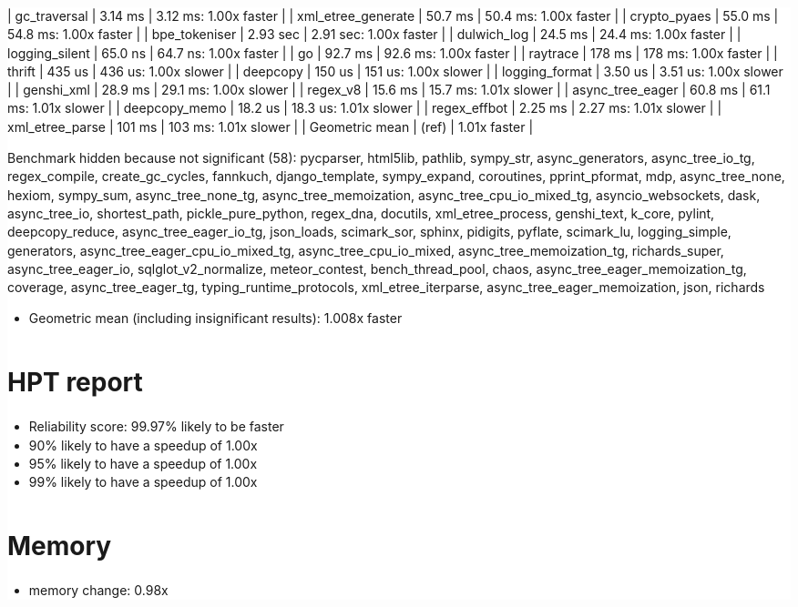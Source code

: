 | gc_traversal                  | 3.14 ms                                                                | 3.12 ms: 1.00x faster                                                     |
| xml_etree_generate            | 50.7 ms                                                                | 50.4 ms: 1.00x faster                                                     |
| crypto_pyaes                  | 55.0 ms                                                                | 54.8 ms: 1.00x faster                                                     |
| bpe_tokeniser                 | 2.93 sec                                                               | 2.91 sec: 1.00x faster                                                    |
| dulwich_log                   | 24.5 ms                                                                | 24.4 ms: 1.00x faster                                                     |
| logging_silent                | 65.0 ns                                                                | 64.7 ns: 1.00x faster                                                     |
| go                            | 92.7 ms                                                                | 92.6 ms: 1.00x faster                                                     |
| raytrace                      | 178 ms                                                                 | 178 ms: 1.00x faster                                                      |
| thrift                        | 435 us                                                                 | 436 us: 1.00x slower                                                      |
| deepcopy                      | 150 us                                                                 | 151 us: 1.00x slower                                                      |
| logging_format                | 3.50 us                                                                | 3.51 us: 1.00x slower                                                     |
| genshi_xml                    | 28.9 ms                                                                | 29.1 ms: 1.00x slower                                                     |
| regex_v8                      | 15.6 ms                                                                | 15.7 ms: 1.01x slower                                                     |
| async_tree_eager              | 60.8 ms                                                                | 61.1 ms: 1.01x slower                                                     |
| deepcopy_memo                 | 18.2 us                                                                | 18.3 us: 1.01x slower                                                     |
| regex_effbot                  | 2.25 ms                                                                | 2.27 ms: 1.01x slower                                                     |
| xml_etree_parse               | 101 ms                                                                 | 103 ms: 1.01x slower                                                      |
| Geometric mean                | (ref)                                                                  | 1.01x faster                                                              |

Benchmark hidden because not significant (58): pycparser, html5lib, pathlib, sympy_str, async_generators, async_tree_io_tg, regex_compile, create_gc_cycles, fannkuch, django_template, sympy_expand, coroutines, pprint_pformat, mdp, async_tree_none, hexiom, sympy_sum, async_tree_none_tg, async_tree_memoization, async_tree_cpu_io_mixed_tg, asyncio_websockets, dask, async_tree_io, shortest_path, pickle_pure_python, regex_dna, docutils, xml_etree_process, genshi_text, k_core, pylint, deepcopy_reduce, async_tree_eager_io_tg, json_loads, scimark_sor, sphinx, pidigits, pyflate, scimark_lu, logging_simple, generators, async_tree_eager_cpu_io_mixed_tg, async_tree_cpu_io_mixed, async_tree_memoization_tg, richards_super, async_tree_eager_io, sqlglot_v2_normalize, meteor_contest, bench_thread_pool, chaos, async_tree_eager_memoization_tg, coverage, async_tree_eager_tg, typing_runtime_protocols, xml_etree_iterparse, async_tree_eager_memoization, json, richards

- Geometric mean (including insignificant results): 1.008x faster

# HPT report

- Reliability score: 99.97% likely to be faster
- 90% likely to have a speedup of 1.00x
- 95% likely to have a speedup of 1.00x
- 99% likely to have a speedup of 1.00x

# Memory
- memory change: 0.98x